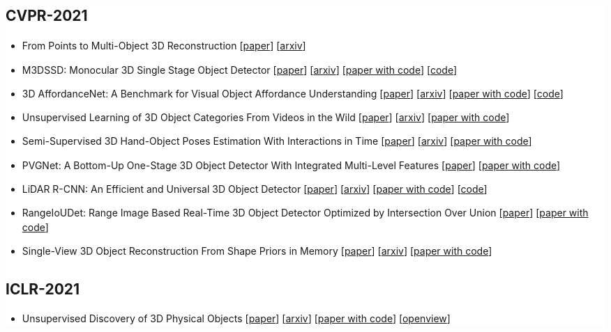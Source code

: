 
## CVPR-2021


- From Points to Multi-Object 3D Reconstruction [[paper](https://openaccess.thecvf.com/content/CVPR2021/html/Engelmann_From_Points_to_Multi-Object_3D_Reconstruction_CVPR_2021_paper.html)] [[arxiv](https://arxiv.org/abs/2012.11575)]

- M3DSSD: Monocular 3D Single Stage Object Detector [[paper](https://openaccess.thecvf.com/content/CVPR2021/html/Luo_M3DSSD_Monocular_3D_Single_Stage_Object_Detector_CVPR_2021_paper.html)] [[arxiv](https://arxiv.org/abs/2103.13164)] [[paper with code](https://paperswithcode.com/paper/m3dssd-monocular-3d-single-stage-object)] [[code](https://github.com/mumianyuxin/M3DSSD)]

- 3D AffordanceNet: A Benchmark for Visual Object Affordance Understanding [[paper](https://openaccess.thecvf.com/content/CVPR2021/html/Deng_3D_AffordanceNet_A_Benchmark_for_Visual_Object_Affordance_Understanding_CVPR_2021_paper.html)] [[arxiv](https://arxiv.org/abs/2103.16397)] [[paper with code](https://paperswithcode.com/paper/3d-affordancenet-a-benchmark-for-visual)] [[code](https://github.com/Gorilla-Lab-SCUT/AffordanceNet)]

- Unsupervised Learning of 3D Object Categories From Videos in the Wild [[paper](https://openaccess.thecvf.com/content/CVPR2021/html/Henzler_Unsupervised_Learning_of_3D_Object_Categories_From_Videos_in_the_CVPR_2021_paper.html)] [[arxiv](https://arxiv.org/abs/2103.16552)] [[paper with code](https://paperswithcode.com/paper/unsupervised-learning-of-3d-object-categories)]

- Semi-Supervised 3D Hand-Object Poses Estimation With Interactions in Time [[paper](https://openaccess.thecvf.com/content/CVPR2021/html/Liu_Semi-Supervised_3D_Hand-Object_Poses_Estimation_With_Interactions_in_Time_CVPR_2021_paper.html)] [[arxiv](https://arxiv.org/abs/2106.05266)] [[paper with code](https://paperswithcode.com/paper/semi-supervised-3d-hand-object-poses)]

- PVGNet: A Bottom-Up One-Stage 3D Object Detector With Integrated Multi-Level Features [[paper](https://openaccess.thecvf.com/content/CVPR2021/html/Miao_PVGNet_A_Bottom-Up_One-Stage_3D_Object_Detector_With_Integrated_Multi-Level_CVPR_2021_paper.html)] [[paper with code](https://paperswithcode.com/paper/pvgnet-a-bottom-up-one-stage-3d-object)]

- LiDAR R-CNN: An Efficient and Universal 3D Object Detector [[paper](https://openaccess.thecvf.com/content/CVPR2021/html/Li_LiDAR_R-CNN_An_Efficient_and_Universal_3D_Object_Detector_CVPR_2021_paper.html)] [[arxiv](https://arxiv.org/abs/2103.15297)] [[paper with code](https://paperswithcode.com/paper/lidar-r-cnn-an-efficient-and-universal-3d)] [[code](https://github.com/tusimple/LiDAR_RCNN)]

- RangeIoUDet: Range Image Based Real-Time 3D Object Detector Optimized by Intersection Over Union [[paper](https://openaccess.thecvf.com/content/CVPR2021/html/Liang_RangeIoUDet_Range_Image_Based_Real-Time_3D_Object_Detector_Optimized_by_CVPR_2021_paper.html)] [[paper with code](https://paperswithcode.com/paper/rangeioudet-range-image-based-real-time-3d)]

- Single-View 3D Object Reconstruction From Shape Priors in Memory [[paper](https://openaccess.thecvf.com/content/CVPR2021/html/Yang_Single-View_3D_Object_Reconstruction_From_Shape_Priors_in_Memory_CVPR_2021_paper.html)] [[arxiv](https://arxiv.org/abs/2003.03711)] [[paper with code](https://paperswithcode.com/paper/meta3d-single-view-3d-object-reconstruction)]


## ICLR-2021


- Unsupervised Discovery of 3D Physical Objects [[paper](https://iclr.cc/virtual/2021/poster/3207)] [[arxiv](https://arxiv.org/abs/2007.12348)] [[paper with code](https://paperswithcode.com/paper/unsupervised-discovery-of-3d-physical-objects-1)] [[openview](https://openreview.net/forum?id=lf7st0bJIA5)]
